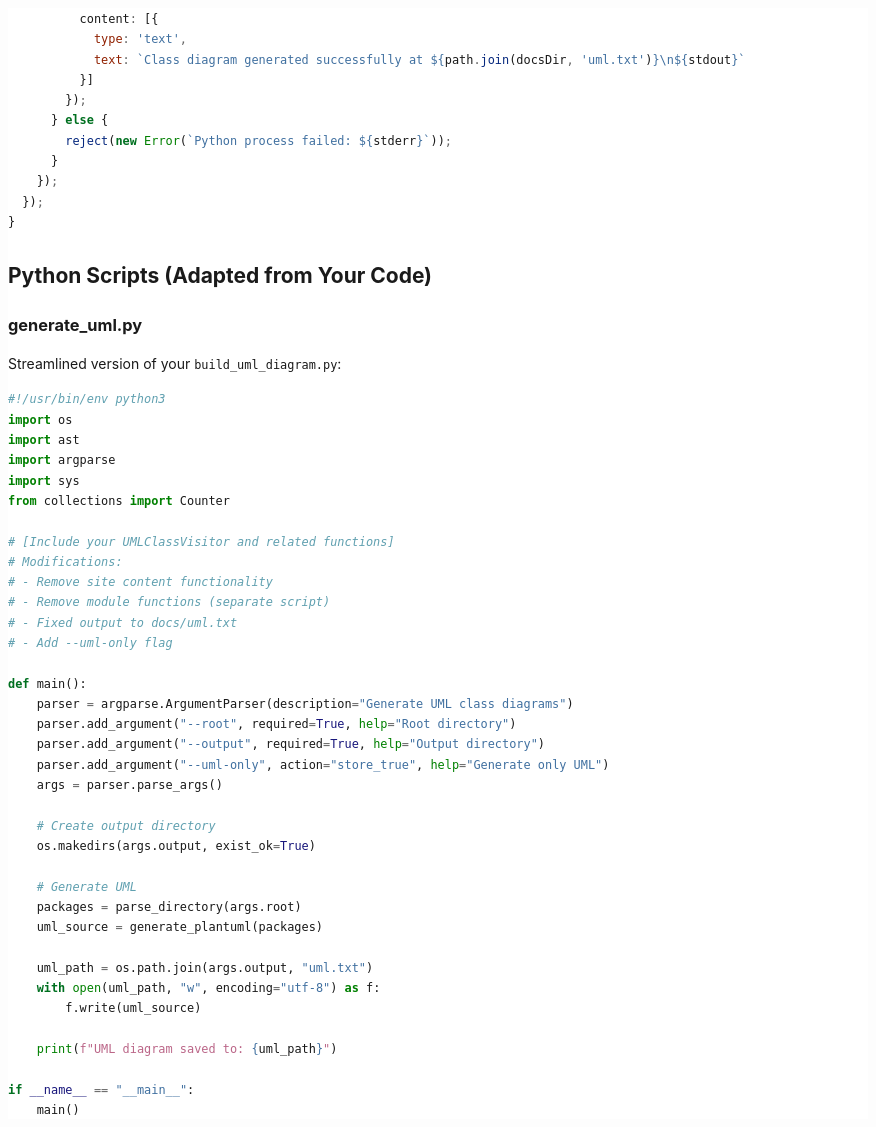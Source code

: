 ```javascript
          content: [{
            type: 'text',
            text: `Class diagram generated successfully at ${path.join(docsDir, 'uml.txt')}\n${stdout}`
          }]
        });
      } else {
        reject(new Error(`Python process failed: ${stderr}`));
      }
    });
  });
}
```

## Python Scripts (Adapted from Your Code)

### generate_uml.py
Streamlined version of your `build_uml_diagram.py`:
```python
#!/usr/bin/env python3
import os
import ast
import argparse
import sys
from collections import Counter

# [Include your UMLClassVisitor and related functions]
# Modifications:
# - Remove site content functionality  
# - Remove module functions (separate script)
# - Fixed output to docs/uml.txt
# - Add --uml-only flag

def main():
    parser = argparse.ArgumentParser(description="Generate UML class diagrams")
    parser.add_argument("--root", required=True, help="Root directory")
    parser.add_argument("--output", required=True, help="Output directory") 
    parser.add_argument("--uml-only", action="store_true", help="Generate only UML")
    args = parser.parse_args()

    # Create output directory
    os.makedirs(args.output, exist_ok=True)
    
    # Generate UML
    packages = parse_directory(args.root)
    uml_source = generate_plantuml(packages)
    
    uml_path = os.path.join(args.output, "uml.txt")
    with open(uml_path, "w", encoding="utf-8") as f:
        f.write(uml_source)
    
    print(f"UML diagram saved to: {uml_path}")

if __name__ == "__main__":
    main()
```
